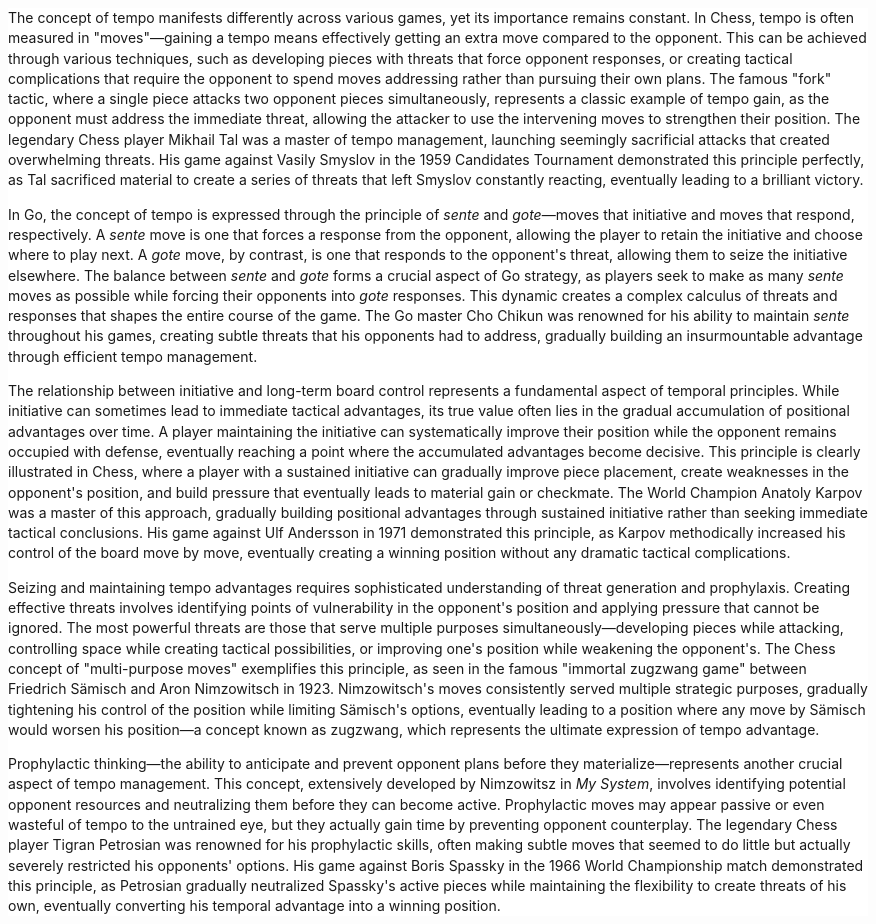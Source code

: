 The concept of tempo manifests differently across various games, yet its importance remains constant. In Chess, tempo is often measured in "moves"—gaining a tempo means effectively getting an extra move compared to the opponent. This can be achieved through various techniques, such as developing pieces with threats that force opponent responses, or creating tactical complications that require the opponent to spend moves addressing rather than pursuing their own plans. The famous "fork" tactic, where a single piece attacks two opponent pieces simultaneously, represents a classic example of tempo gain, as the opponent must address the immediate threat, allowing the attacker to use the intervening moves to strengthen their position. The legendary Chess player Mikhail Tal was a master of tempo management, launching seemingly sacrificial attacks that created overwhelming threats. His game against Vasily Smyslov in the 1959 Candidates Tournament demonstrated this principle perfectly, as Tal sacrificed material to create a series of threats that left Smyslov constantly reacting, eventually leading to a brilliant victory.

In Go, the concept of tempo is expressed through the principle of *sente* and *gote*—moves that initiative and moves that respond, respectively. A *sente* move is one that forces a response from the opponent, allowing the player to retain the initiative and choose where to play next. A *gote* move, by contrast, is one that responds to the opponent's threat, allowing them to seize the initiative elsewhere. The balance between *sente* and *gote* forms a crucial aspect of Go strategy, as players seek to make as many *sente* moves as possible while forcing their opponents into *gote* responses. This dynamic creates a complex calculus of threats and responses that shapes the entire course of the game. The Go master Cho Chikun was renowned for his ability to maintain *sente* throughout his games, creating subtle threats that his opponents had to address, gradually building an insurmountable advantage through efficient tempo management.

The relationship between initiative and long-term board control represents a fundamental aspect of temporal principles. While initiative can sometimes lead to immediate tactical advantages, its true value often lies in the gradual accumulation of positional advantages over time. A player maintaining the initiative can systematically improve their position while the opponent remains occupied with defense, eventually reaching a point where the accumulated advantages become decisive. This principle is clearly illustrated in Chess, where a player with a sustained initiative can gradually improve piece placement, create weaknesses in the opponent's position, and build pressure that eventually leads to material gain or checkmate. The World Champion Anatoly Karpov was a master of this approach, gradually building positional advantages through sustained initiative rather than seeking immediate tactical conclusions. His game against Ulf Andersson in 1971 demonstrated this principle, as Karpov methodically increased his control of the board move by move, eventually creating a winning position without any dramatic tactical complications.

Seizing and maintaining tempo advantages requires sophisticated understanding of threat generation and prophylaxis. Creating effective threats involves identifying points of vulnerability in the opponent's position and applying pressure that cannot be ignored. The most powerful threats are those that serve multiple purposes simultaneously—developing pieces while attacking, controlling space while creating tactical possibilities, or improving one's position while weakening the opponent's. The Chess concept of "multi-purpose moves" exemplifies this principle, as seen in the famous "immortal zugzwang game" between Friedrich Sämisch and Aron Nimzowitsch in 1923. Nimzowitsch's moves consistently served multiple strategic purposes, gradually tightening his control of the position while limiting Sämisch's options, eventually leading to a position where any move by Sämisch would worsen his position—a concept known as zugzwang, which represents the ultimate expression of tempo advantage.

Prophylactic thinking—the ability to anticipate and prevent opponent plans before they materialize—represents another crucial aspect of tempo management. This concept, extensively developed by Nimzowitsz in *My System*, involves identifying potential opponent resources and neutralizing them before they can become active. Prophylactic moves may appear passive or even wasteful of tempo to the untrained eye, but they actually gain time by preventing opponent counterplay. The legendary Chess player Tigran Petrosian was renowned for his prophylactic skills, often making subtle moves that seemed to do little but actually severely restricted his opponents' options. His game against Boris Spassky in the 1966 World Championship match demonstrated this principle, as Petrosian gradually neutralized Spassky's active pieces while maintaining the flexibility to create threats of his own, eventually converting his temporal advantage into a winning position.
